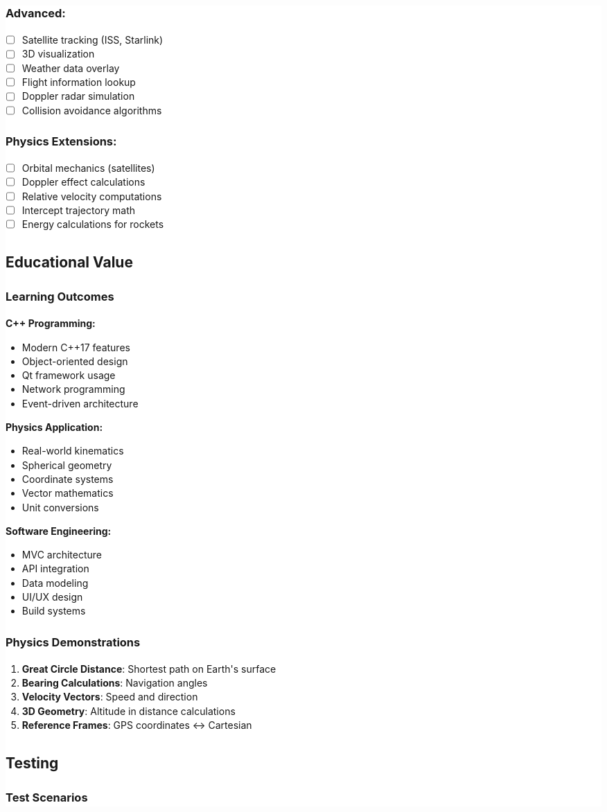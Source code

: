### Advanced:
- [ ] Satellite tracking (ISS, Starlink)
- [ ] 3D visualization
- [ ] Weather data overlay
- [ ] Flight information lookup
- [ ] Doppler radar simulation
- [ ] Collision avoidance algorithms

### Physics Extensions:
- [ ] Orbital mechanics (satellites)
- [ ] Doppler effect calculations
- [ ] Relative velocity computations
- [ ] Intercept trajectory math
- [ ] Energy calculations for rockets

## Educational Value

### Learning Outcomes

**C++ Programming:**
- Modern C++17 features
- Object-oriented design
- Qt framework usage
- Network programming
- Event-driven architecture

**Physics Application:**
- Real-world kinematics
- Spherical geometry
- Coordinate systems
- Vector mathematics
- Unit conversions

**Software Engineering:**
- MVC architecture
- API integration
- Data modeling
- UI/UX design
- Build systems

### Physics Demonstrations

1. **Great Circle Distance**: Shortest path on Earth's surface
2. **Bearing Calculations**: Navigation angles
3. **Velocity Vectors**: Speed and direction
4. **3D Geometry**: Altitude in distance calculations
5. **Reference Frames**: GPS coordinates ↔ Cartesian

## Testing

### Test Scenarios
